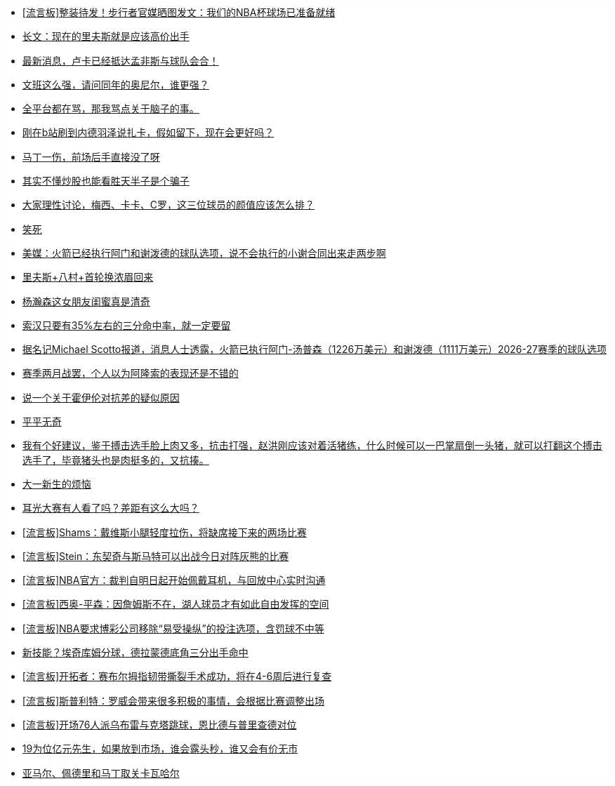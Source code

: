 + [[流言板]整装待发！步行者官媒晒图发文：我们的NBA杯球场已准备就绪](https://bbs.hupu.com/635485286.html)

+ [长文：现在的里夫斯就是应该高价出手](https://bbs.hupu.com/635485385.html)

+ [最新消息，卢卡已经抵达孟非斯与球队会合！](https://bbs.hupu.com/635485388.html)

+ [文班这么强，请问同年的奥尼尔，谁更强？](https://bbs.hupu.com/635485052.html)

+ [全平台都在骂，那我骂点关于脑子的事。](https://bbs.hupu.com/635485405.html)

+ [刚在b站刷到内德羽泽说扎卡，假如留下，现在会更好吗？](https://bbs.hupu.com/635484280.html)

+ [马丁一伤，前场后手直接没了呀](https://bbs.hupu.com/635480180.html)

+ [其实不懂炒股也能看胜天半子是个骗子](https://bbs.hupu.com/635485593.html)

+ [大家理性讨论，梅西、卡卡、C罗，这三位球员的颜值应该怎么排？](https://bbs.hupu.com/635485128.html)

+ [笑死 ](https://bbs.hupu.com/635485211.html)

+ [美媒：火箭已经执行阿门和谢泼德的球队选项，说不会执行的小谢合同出来走两步啊](https://bbs.hupu.com/635485863.html)

+ [里夫斯+八村+首轮换浓眉回来](https://bbs.hupu.com/635485676.html)

+ [杨瀚森这女朋友闺蜜真是清奇](https://bbs.hupu.com/635485612.html)

+ [索汉只要有35%左右的三分命中率，就一定要留](https://bbs.hupu.com/635485624.html)

+ [据名记Michael Scotto报道，消息人士透露，火箭已执行阿门-汤普森（1226万美元）和谢泼德（1111万美元）2026-27赛季的球队选项](https://bbs.hupu.com/635485734.html)

+ [赛季两月战罢，个人以为阿隆索的表现还是不错的](https://bbs.hupu.com/635482527.html)

+ [说一个关于霍伊伦对抗差的疑似原因](https://bbs.hupu.com/635483726.html)

+ [平平无奇](https://bbs.hupu.com/635485344.html)

+ [我有个好建议，鉴于搏击选手脸上肉又多，抗击打强，赵洪刚应该对着活猪练，什么时候可以一巴掌扇倒一头猪，就可以打翻这个搏击选手了，毕竟猪头也是肉挺多的，又抗揍。](https://bbs.hupu.com/635485704.html)

+ [大一新生的烦恼](https://bbs.hupu.com/635485758.html)

+ [耳光大赛有人看了吗？差距有这么大吗？](https://bbs.hupu.com/635485562.html)

+ [[流言板]Shams：戴维斯小腿轻度拉伤，将缺席接下来的两场比赛](https://bbs.hupu.com/635486163.html)

+ [[流言板]Stein：东契奇与斯马特可以出战今日对阵灰熊的比赛](https://bbs.hupu.com/635486532.html)

+ [[流言板]NBA官方：裁判自明日起开始佩戴耳机，与回放中心实时沟通](https://bbs.hupu.com/635486851.html)

+ [[流言板]西奥-平森：因詹姆斯不在，湖人球员才有如此自由发挥的空间](https://bbs.hupu.com/635486802.html)

+ [[流言板]NBA要求博彩公司移除“易受操纵”的投注选项，含罚球不中等](https://bbs.hupu.com/635486370.html)

+ [新技能？埃奇库姆分球，德拉蒙德底角三分出手命中](https://bbs.hupu.com/635486603.html)

+ [[流言板]开拓者：赛布尔拇指韧带撕裂手术成功，将在4-6周后进行复查](https://bbs.hupu.com/635486564.html)

+ [[流言板]斯普利特：罗威会带来很多积极的事情，会根据比赛调整出场](https://bbs.hupu.com/635486752.html)

+ [[流言板]开场76人派乌布雷与克塔跳球，恩比德与普里查德对位](https://bbs.hupu.com/635486415.html)

+ [19为位亿元先生，如果放到市场，谁会露头秒，谁又会有价无市](https://bbs.hupu.com/635483304.html)

+ [亚马尔、佩德里和马丁取关卡瓦哈尔](https://bbs.hupu.com/635482132.html)
